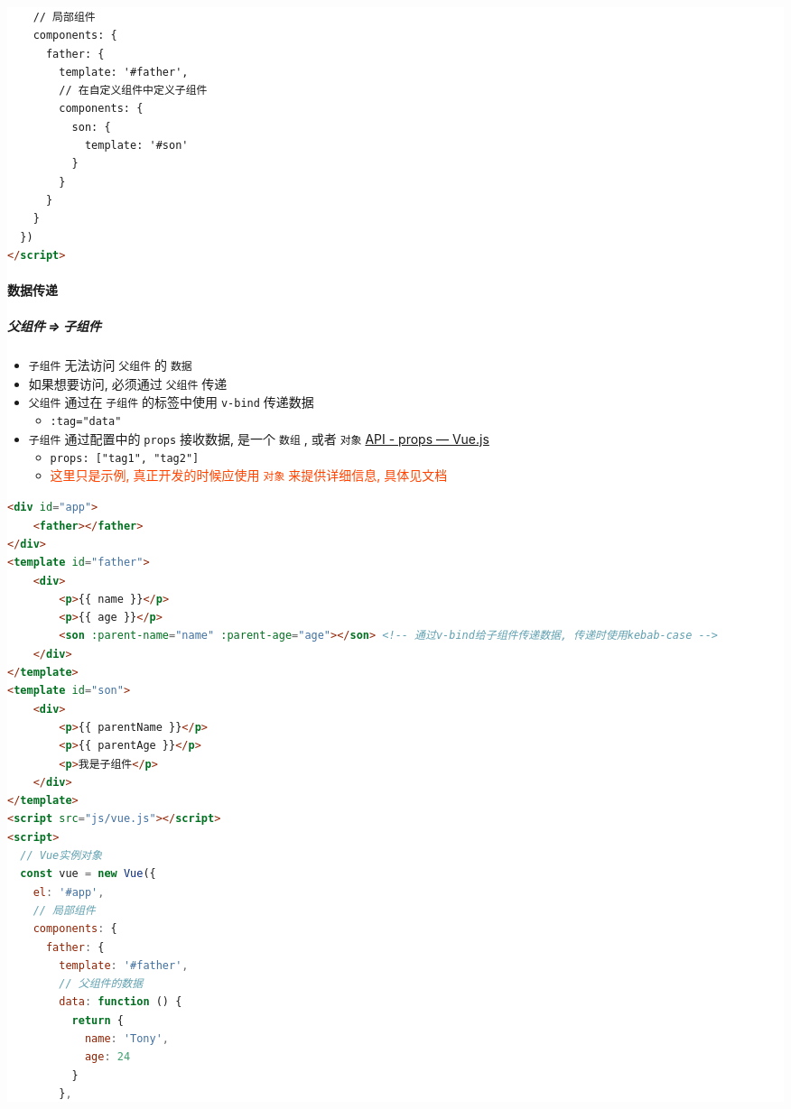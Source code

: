 ```html
    // 局部组件
    components: {
      father: {
        template: '#father',
        // 在自定义组件中定义子组件
        components: {
          son: {
            template: '#son'
          }
        }
      }
    }
  })
</script>
```

#### 数据传递

##### 父组件 => 子组件

- `子组件` 无法访问 `父组件` 的 `数据` 
- 如果想要访问, 必须通过 `父组件` 传递
- `父组件` 通过在 `子组件` 的标签中使用 `v-bind` 传递数据
    - `:tag="data"`
- `子组件` 通过配置中的 `props` 接收数据, 是一个 `数组` , 或者 `对象` [API - props — Vue.js](https://cn.vuejs.org/v2/api/#props)
    - `props: ["tag1", "tag2"]`
    - <span style="color: #f40;">这里只是示例, 真正开发的时候应使用 `对象` 来提供详细信息, 具体见文档</span>

```html
<div id="app">
    <father></father>
</div>
<template id="father">
    <div>
        <p>{{ name }}</p>
        <p>{{ age }}</p>
        <son :parent-name="name" :parent-age="age"></son> <!-- 通过v-bind给子组件传递数据, 传递时使用kebab-case -->
    </div>
</template>
<template id="son">
    <div>
        <p>{{ parentName }}</p>
        <p>{{ parentAge }}</p>
        <p>我是子组件</p>
    </div>
</template>
<script src="js/vue.js"></script>
<script>
  // Vue实例对象
  const vue = new Vue({
    el: '#app',
    // 局部组件
    components: {
      father: {
        template: '#father',
        // 父组件的数据
        data: function () {
          return {
            name: 'Tony',
            age: 24
          }
        },
```